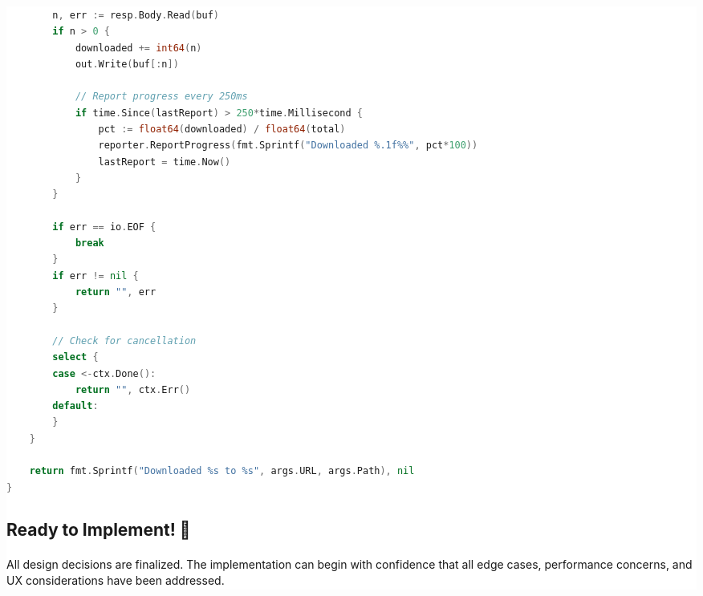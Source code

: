 ```go
        n, err := resp.Body.Read(buf)
        if n > 0 {
            downloaded += int64(n)
            out.Write(buf[:n])
            
            // Report progress every 250ms
            if time.Since(lastReport) > 250*time.Millisecond {
                pct := float64(downloaded) / float64(total)
                reporter.ReportProgress(fmt.Sprintf("Downloaded %.1f%%", pct*100))
                lastReport = time.Now()
            }
        }
        
        if err == io.EOF {
            break
        }
        if err != nil {
            return "", err
        }
        
        // Check for cancellation
        select {
        case <-ctx.Done():
            return "", ctx.Err()
        default:
        }
    }
    
    return fmt.Sprintf("Downloaded %s to %s", args.URL, args.Path), nil
}
```

## Ready to Implement! 🚀

All design decisions are finalized. The implementation can begin with confidence that all edge cases, performance concerns, and UX considerations have been addressed.